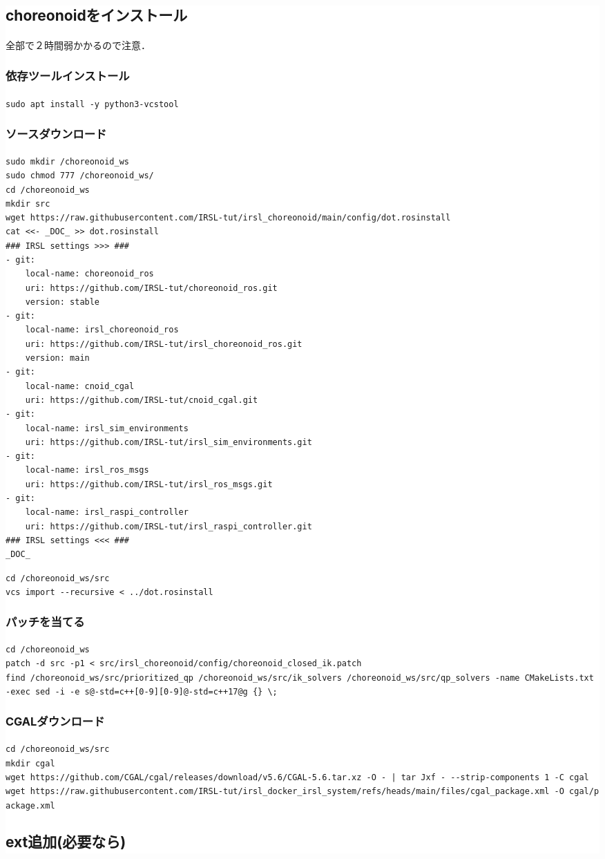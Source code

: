 ## choreonoidをインストール
全部で２時間弱かかるので注意．
### 依存ツールインストール
```
sudo apt install -y python3-vcstool
```
### ソースダウンロード

```
sudo mkdir /choreonoid_ws
sudo chmod 777 /choreonoid_ws/
cd /choreonoid_ws
mkdir src
wget https://raw.githubusercontent.com/IRSL-tut/irsl_choreonoid/main/config/dot.rosinstall
cat <<- _DOC_ >> dot.rosinstall
### IRSL settings >>> ###
- git:
    local-name: choreonoid_ros
    uri: https://github.com/IRSL-tut/choreonoid_ros.git
    version: stable
- git:
    local-name: irsl_choreonoid_ros
    uri: https://github.com/IRSL-tut/irsl_choreonoid_ros.git
    version: main
- git:
    local-name: cnoid_cgal
    uri: https://github.com/IRSL-tut/cnoid_cgal.git
- git:
    local-name: irsl_sim_environments
    uri: https://github.com/IRSL-tut/irsl_sim_environments.git
- git:    
    local-name: irsl_ros_msgs
    uri: https://github.com/IRSL-tut/irsl_ros_msgs.git
- git:    
    local-name: irsl_raspi_controller
    uri: https://github.com/IRSL-tut/irsl_raspi_controller.git
### IRSL settings <<< ###
_DOC_
```
```
cd /choreonoid_ws/src
vcs import --recursive < ../dot.rosinstall
```

### パッチを当てる
```
cd /choreonoid_ws
patch -d src -p1 < src/irsl_choreonoid/config/choreonoid_closed_ik.patch 
find /choreonoid_ws/src/prioritized_qp /choreonoid_ws/src/ik_solvers /choreonoid_ws/src/qp_solvers -name CMakeLists.txt -exec sed -i -e s@-std=c++[0-9][0-9]@-std=c++17@g {} \;
```
### CGALダウンロード
```
cd /choreonoid_ws/src
mkdir cgal
wget https://github.com/CGAL/cgal/releases/download/v5.6/CGAL-5.6.tar.xz -O - | tar Jxf - --strip-components 1 -C cgal
wget https://raw.githubusercontent.com/IRSL-tut/irsl_docker_irsl_system/refs/heads/main/files/cgal_package.xml -O cgal/package.xml
```
## ext追加(必要なら)
```
```